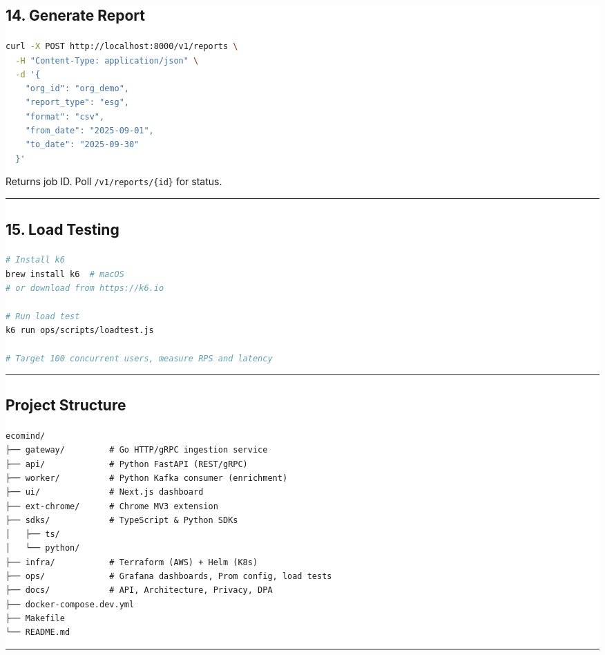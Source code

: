 
## 14. Generate Report

```bash
curl -X POST http://localhost:8000/v1/reports \
  -H "Content-Type: application/json" \
  -d '{
    "org_id": "org_demo",
    "report_type": "esg",
    "format": "csv",
    "from_date": "2025-09-01",
    "to_date": "2025-09-30"
  }'
```

Returns job ID. Poll `/v1/reports/{id}` for status.

---

## 15. Load Testing

```bash
# Install k6
brew install k6  # macOS
# or download from https://k6.io

# Run load test
k6 run ops/scripts/loadtest.js

# Target 100 concurrent users, measure RPS and latency
```

---

## Project Structure

```
ecomind/
├── gateway/         # Go HTTP/gRPC ingestion service
├── api/             # Python FastAPI (REST/gRPC)
├── worker/          # Python Kafka consumer (enrichment)
├── ui/              # Next.js dashboard
├── ext-chrome/      # Chrome MV3 extension
├── sdks/            # TypeScript & Python SDKs
│   ├── ts/
│   └── python/
├── infra/           # Terraform (AWS) + Helm (K8s)
├── ops/             # Grafana dashboards, Prom config, load tests
├── docs/            # API, Architecture, Privacy, DPA
├── docker-compose.dev.yml
├── Makefile
└── README.md
```

---